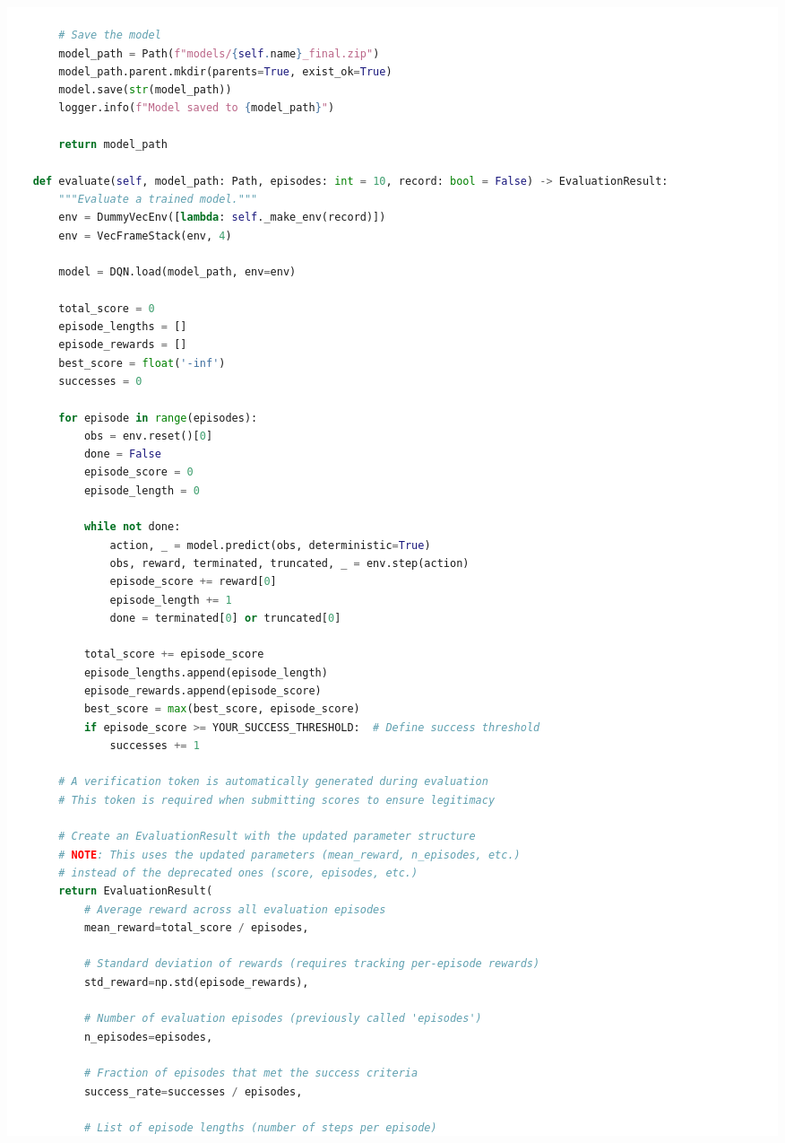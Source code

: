 ```python
        
        # Save the model
        model_path = Path(f"models/{self.name}_final.zip")
        model_path.parent.mkdir(parents=True, exist_ok=True)
        model.save(str(model_path))
        logger.info(f"Model saved to {model_path}")
        
        return model_path
    
    def evaluate(self, model_path: Path, episodes: int = 10, record: bool = False) -> EvaluationResult:
        """Evaluate a trained model."""
        env = DummyVecEnv([lambda: self._make_env(record)])
        env = VecFrameStack(env, 4)
        
        model = DQN.load(model_path, env=env)
        
        total_score = 0
        episode_lengths = []
        episode_rewards = []
        best_score = float('-inf')
        successes = 0
        
        for episode in range(episodes):
            obs = env.reset()[0]
            done = False
            episode_score = 0
            episode_length = 0
            
            while not done:
                action, _ = model.predict(obs, deterministic=True)
                obs, reward, terminated, truncated, _ = env.step(action)
                episode_score += reward[0]
                episode_length += 1
                done = terminated[0] or truncated[0]
            
            total_score += episode_score
            episode_lengths.append(episode_length)
            episode_rewards.append(episode_score)
            best_score = max(best_score, episode_score)
            if episode_score >= YOUR_SUCCESS_THRESHOLD:  # Define success threshold
                successes += 1
        
        # A verification token is automatically generated during evaluation
        # This token is required when submitting scores to ensure legitimacy
        
        # Create an EvaluationResult with the updated parameter structure
        # NOTE: This uses the updated parameters (mean_reward, n_episodes, etc.)
        # instead of the deprecated ones (score, episodes, etc.)
        return EvaluationResult(
            # Average reward across all evaluation episodes
            mean_reward=total_score / episodes,
            
            # Standard deviation of rewards (requires tracking per-episode rewards)
            std_reward=np.std(episode_rewards),
            
            # Number of evaluation episodes (previously called 'episodes')
            n_episodes=episodes,
            
            # Fraction of episodes that met the success criteria
            success_rate=successes / episodes,
            
            # List of episode lengths (number of steps per episode)
```